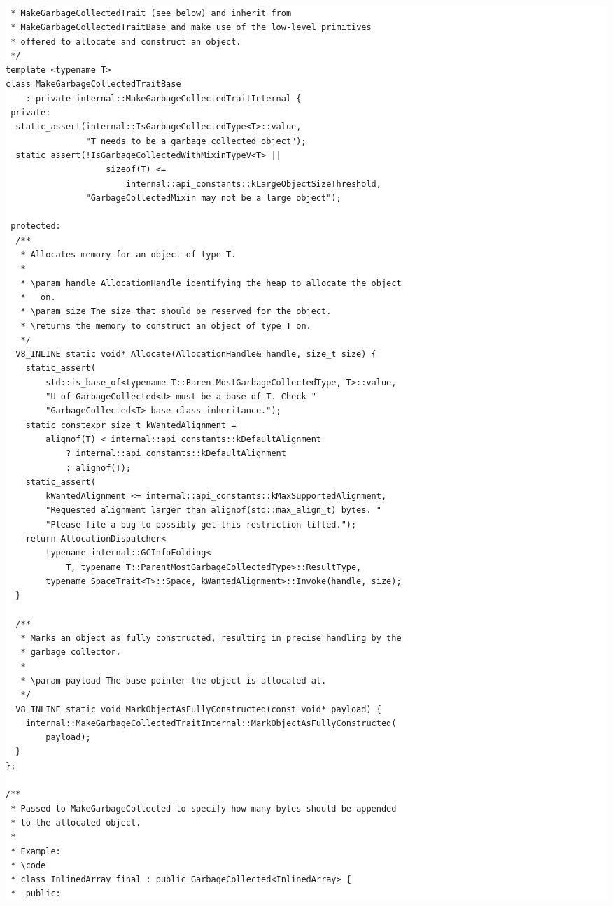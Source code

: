 ```
 * MakeGarbageCollectedTrait (see below) and inherit from
 * MakeGarbageCollectedTraitBase and make use of the low-level primitives
 * offered to allocate and construct an object.
 */
template <typename T>
class MakeGarbageCollectedTraitBase
    : private internal::MakeGarbageCollectedTraitInternal {
 private:
  static_assert(internal::IsGarbageCollectedType<T>::value,
                "T needs to be a garbage collected object");
  static_assert(!IsGarbageCollectedWithMixinTypeV<T> ||
                    sizeof(T) <=
                        internal::api_constants::kLargeObjectSizeThreshold,
                "GarbageCollectedMixin may not be a large object");

 protected:
  /**
   * Allocates memory for an object of type T.
   *
   * \param handle AllocationHandle identifying the heap to allocate the object
   *   on.
   * \param size The size that should be reserved for the object.
   * \returns the memory to construct an object of type T on.
   */
  V8_INLINE static void* Allocate(AllocationHandle& handle, size_t size) {
    static_assert(
        std::is_base_of<typename T::ParentMostGarbageCollectedType, T>::value,
        "U of GarbageCollected<U> must be a base of T. Check "
        "GarbageCollected<T> base class inheritance.");
    static constexpr size_t kWantedAlignment =
        alignof(T) < internal::api_constants::kDefaultAlignment
            ? internal::api_constants::kDefaultAlignment
            : alignof(T);
    static_assert(
        kWantedAlignment <= internal::api_constants::kMaxSupportedAlignment,
        "Requested alignment larger than alignof(std::max_align_t) bytes. "
        "Please file a bug to possibly get this restriction lifted.");
    return AllocationDispatcher<
        typename internal::GCInfoFolding<
            T, typename T::ParentMostGarbageCollectedType>::ResultType,
        typename SpaceTrait<T>::Space, kWantedAlignment>::Invoke(handle, size);
  }

  /**
   * Marks an object as fully constructed, resulting in precise handling by the
   * garbage collector.
   *
   * \param payload The base pointer the object is allocated at.
   */
  V8_INLINE static void MarkObjectAsFullyConstructed(const void* payload) {
    internal::MakeGarbageCollectedTraitInternal::MarkObjectAsFullyConstructed(
        payload);
  }
};

/**
 * Passed to MakeGarbageCollected to specify how many bytes should be appended
 * to the allocated object.
 *
 * Example:
 * \code
 * class InlinedArray final : public GarbageCollected<InlinedArray> {
 *  public:
```
